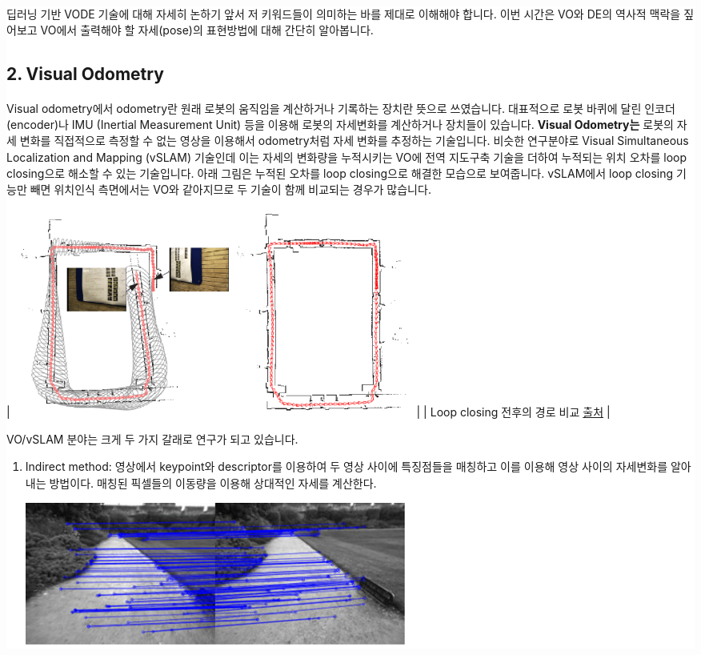 


딥러닝 기반 VODE 기술에 대해 자세히 논하기 앞서 저 키워드들이 의미하는 바를 제대로 이해해야 합니다. 이번 시간은 VO와 DE의 역사적 맥락을 짚어보고 VO에서 출력해야 할 자세(pose)의 표현방법에 대해 간단히 알아봅니다.



## 2. Visual Odometry

Visual odometry에서 odometry란 원래 로봇의 움직임을 계산하거나 기록하는 장치란 뜻으로 쓰였습니다. 대표적으로 로봇 바퀴에 달린 인코더(encoder)나 IMU (Inertial Measurement Unit) 등을 이용해 로봇의 자세변화를 계산하거나 장치들이 있습니다.  **Visual Odometry는** 로봇의 자세 변화를 직접적으로 측정할 수 없는 영상을 이용해서 odometry처럼 자세 변화를 추정하는 기술입니다. 비슷한 연구분야로 Visual Simultaneous Localization and Mapping (vSLAM) 기술인데 이는 자세의 변화량을 누적시키는 VO에 전역 지도구축 기술을 더하여 누적되는 위치 오차를 loop closing으로 해소할 수 있는 기술입니다. 아래 그림은 누적된 오차를 loop closing으로 해결한 모습으로 보여줍니다. vSLAM에서 loop closing 기능만 빼면 위치인식 측면에서는 VO와 같아지므로 두 기술이 함께 비교되는 경우가 많습니다.

| <img src="../assets/2019-07-31-kros-ss-2019/loop-closing.png" alt="loop-closing" width="500"/> |
| Loop closing 전후의 경로 비교 [출처](https://www.researchgate.net/figure/Loop-closing-example-Ho-and-Newman-2007-a-A-snapshot-of-a-SLAM-just-before-loop_fig9_311948486) |



VO/vSLAM 분야는 크게 두 가지 갈래로 연구가 되고 있습니다.

1. Indirect method: 영상에서 keypoint와 descriptor를 이용하여 두 영상 사이에 특징점들을 매칭하고 이를 이용해 영상 사이의 자세변화를 알아내는 방법이다. 매칭된 픽셀들의 이동량을 이용해 상대적인 자세를 계산한다.

   ![orb-matching](../assets/2019-07-31-kros-ss-2019/orb-matching.jpg)
